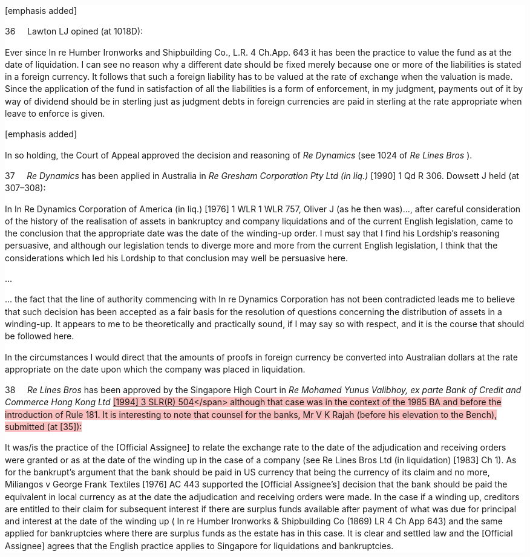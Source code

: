  [emphasis added] 

36     Lawton LJ opined (at 1018D): 

 Ever since In re Humber Ironworks and Shipbuilding Co., L.R. 4 Ch.App. 643 it has been the practice to value the fund as at the date of liquidation. I can see no reason why a different date should be fixed merely because one or more of the liabilities is stated in a foreign currency. It follows that such a foreign liability has to be valued at the rate of exchange when the valuation is made. Since the application of the fund in satisfaction of all the liabilities is a form of enforcement, in my judgment, payments out of it by way of dividend should be in sterling just as judgment debts in foreign currencies are paid in sterling at the rate appropriate when leave to enforce is given. 

 [emphasis added] 

In so holding, the Court of Appeal approved the decision and reasoning of _Re Dynamics_ (see 1024 of _Re Lines Bros_ ). 

37     _Re Dynamics_ has been applied in Australia in _Re Gresham Corporation Pty Ltd (in liq.)_ [1990] 1 Qd R 306. Dowsett J held (at 307–308): 

 In In Re Dynamics Corporation of America (in liq.) [1976] 1 WLR 1 WLR 757, Oliver J (as he then was)..., after careful consideration of the history of the realisation of assets in bankruptcy and company liquidations and of the current English legislation, came to the conclusion that the appropriate date was the date of the winding-up order. I must say that I find his Lordship’s reasoning persuasive, and although our legislation tends to diverge more and more from the current English legislation, I think that the considerations which led his Lordship to that conclusion may well be persuasive here. 

 ... 

 ... the fact that the line of authority commencing with In re Dynamics Corporation has not been contradicted leads me to believe that such decision has been accepted as a fair basis for the resolution of questions concerning the distribution of assets in a winding-up. It appears to me to be theoretically and practically sound, if I may say so with respect, and it is the course that should be followed here. 


 In the circumstances I would direct that the amounts of proofs in foreign currency be converted into Australian dollars at the rate appropriate on the date upon which the company was placed in liquidation. 

38     _Re Lines Bros_ has been approved by the Singapore High Court in _Re Mohamed Yunus Valibhoy, ex parte Bank of Credit and Commerce Hong Kong Ltd_ <span style="background-color: #FAC0C0" class="citation">[[1994] 3 SLR(R) 504]("https://www.open.gov.sg")</span> although that case was in the context of the 1985 BA and before the introduction of Rule 181. It is interesting to note that counsel for the banks, Mr V K Rajah (before his elevation to the Bench), submitted (at [35]): 

 It was/is the practice of the [Official Assignee] to relate the exchange rate to the date of the adjudication and receiving orders were granted or as at the date of the winding up in the case of a company (see Re Lines Bros Ltd (in liquidation) [1983] Ch 1). As for the bankrupt’s argument that the bank should be paid in US currency that being the currency of its claim and no more, Miliangos v George Frank Textiles [1976] AC 443 supported the [Official Assignee’s] decision that the bank should be paid the equivalent in local currency as at the date the adjudication and receiving orders were made. In the case if a winding up, creditors are entitled to their claim for subsequent interest if there are surplus funds available after payment of what was due for principal and interest at the date of the winding up ( In re Humber Ironworks & Shipbuilding Co (1869) LR 4 Ch App 643) and the same applied for bankruptcies where there are surplus funds as the estate has in this case. It is clear and settled law and the [Official Assignee] agrees that the English practice applies to Singapore for liquidations and bankruptcies. 
